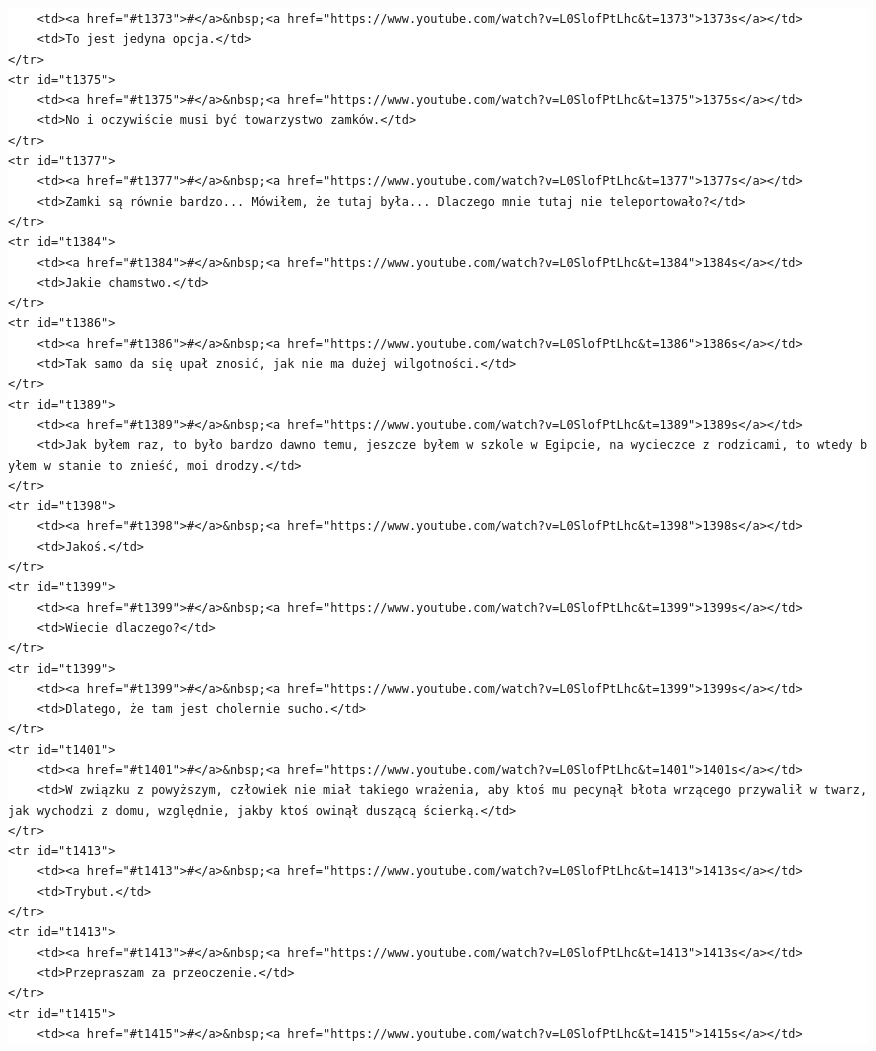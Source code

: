         <td><a href="#t1373">#</a>&nbsp;<a href="https://www.youtube.com/watch?v=L0SlofPtLhc&t=1373">1373s</a></td>
        <td>To jest jedyna opcja.</td>
    </tr>
    <tr id="t1375">
        <td><a href="#t1375">#</a>&nbsp;<a href="https://www.youtube.com/watch?v=L0SlofPtLhc&t=1375">1375s</a></td>
        <td>No i oczywiście musi być towarzystwo zamków.</td>
    </tr>
    <tr id="t1377">
        <td><a href="#t1377">#</a>&nbsp;<a href="https://www.youtube.com/watch?v=L0SlofPtLhc&t=1377">1377s</a></td>
        <td>Zamki są równie bardzo... Mówiłem, że tutaj była... Dlaczego mnie tutaj nie teleportowało?</td>
    </tr>
    <tr id="t1384">
        <td><a href="#t1384">#</a>&nbsp;<a href="https://www.youtube.com/watch?v=L0SlofPtLhc&t=1384">1384s</a></td>
        <td>Jakie chamstwo.</td>
    </tr>
    <tr id="t1386">
        <td><a href="#t1386">#</a>&nbsp;<a href="https://www.youtube.com/watch?v=L0SlofPtLhc&t=1386">1386s</a></td>
        <td>Tak samo da się upał znosić, jak nie ma dużej wilgotności.</td>
    </tr>
    <tr id="t1389">
        <td><a href="#t1389">#</a>&nbsp;<a href="https://www.youtube.com/watch?v=L0SlofPtLhc&t=1389">1389s</a></td>
        <td>Jak byłem raz, to było bardzo dawno temu, jeszcze byłem w szkole w Egipcie, na wycieczce z rodzicami, to wtedy byłem w stanie to znieść, moi drodzy.</td>
    </tr>
    <tr id="t1398">
        <td><a href="#t1398">#</a>&nbsp;<a href="https://www.youtube.com/watch?v=L0SlofPtLhc&t=1398">1398s</a></td>
        <td>Jakoś.</td>
    </tr>
    <tr id="t1399">
        <td><a href="#t1399">#</a>&nbsp;<a href="https://www.youtube.com/watch?v=L0SlofPtLhc&t=1399">1399s</a></td>
        <td>Wiecie dlaczego?</td>
    </tr>
    <tr id="t1399">
        <td><a href="#t1399">#</a>&nbsp;<a href="https://www.youtube.com/watch?v=L0SlofPtLhc&t=1399">1399s</a></td>
        <td>Dlatego, że tam jest cholernie sucho.</td>
    </tr>
    <tr id="t1401">
        <td><a href="#t1401">#</a>&nbsp;<a href="https://www.youtube.com/watch?v=L0SlofPtLhc&t=1401">1401s</a></td>
        <td>W związku z powyższym, człowiek nie miał takiego wrażenia, aby ktoś mu pecynął błota wrzącego przywalił w twarz, jak wychodzi z domu, względnie, jakby ktoś owinął duszącą ścierką.</td>
    </tr>
    <tr id="t1413">
        <td><a href="#t1413">#</a>&nbsp;<a href="https://www.youtube.com/watch?v=L0SlofPtLhc&t=1413">1413s</a></td>
        <td>Trybut.</td>
    </tr>
    <tr id="t1413">
        <td><a href="#t1413">#</a>&nbsp;<a href="https://www.youtube.com/watch?v=L0SlofPtLhc&t=1413">1413s</a></td>
        <td>Przepraszam za przeoczenie.</td>
    </tr>
    <tr id="t1415">
        <td><a href="#t1415">#</a>&nbsp;<a href="https://www.youtube.com/watch?v=L0SlofPtLhc&t=1415">1415s</a></td>